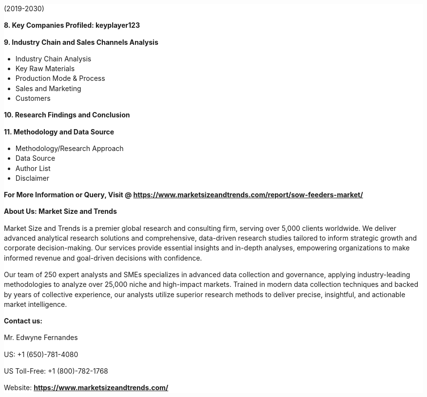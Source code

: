 (2019-2030)</li></ul><p><strong>8. Key Companies Profiled: keyplayer123</strong></p><p><strong>9. Industry Chain and Sales Channels Analysis</strong></p><ul><li>Industry Chain Analysis</li><li>Key Raw Materials</li><li>Production Mode &amp; Process</li><li>Sales and Marketing</li><li>Customers</li></ul><p><strong>10. Research Findings and Conclusion</strong></p><p><strong>11. Methodology and Data Source</strong></p><ul><li>Methodology/Research Approach</li><li>Data Source</li><li>Author List</li><li>Disclaimer</li></ul></p><p><strong>For More Information or Query, Visit @ <a href="https://www.marketsizeandtrends.com/report/sow-feeders-market/">https://www.marketsizeandtrends.com/report/sow-feeders-market/</a></strong></p><p><strong>About Us: Market Size and Trends</strong></p><p>Market Size and Trends is a premier global research and consulting firm, serving over 5,000 clients worldwide. We deliver advanced analytical research solutions and comprehensive, data-driven research studies tailored to inform strategic growth and corporate decision-making. Our services provide essential insights and in-depth analyses, empowering organizations to make informed revenue and goal-driven decisions with confidence.</p><p>Our team of 250 expert analysts and SMEs specializes in advanced data collection and governance, applying industry-leading methodologies to analyze over 25,000 niche and high-impact markets. Trained in modern data collection techniques and backed by years of collective experience, our analysts utilize superior research methods to deliver precise, insightful, and actionable market intelligence.</p><p><strong>Contact us:</strong></p><p>Mr. Edwyne Fernandes</p><p>US: +1 (650)-781-4080</p><p>US Toll-Free: +1 (800)-782-1768</p><p>Website: <strong><a href="https://www.marketsizeandtrends.com/">https://www.marketsizeandtrends.com/</a></strong></p>

